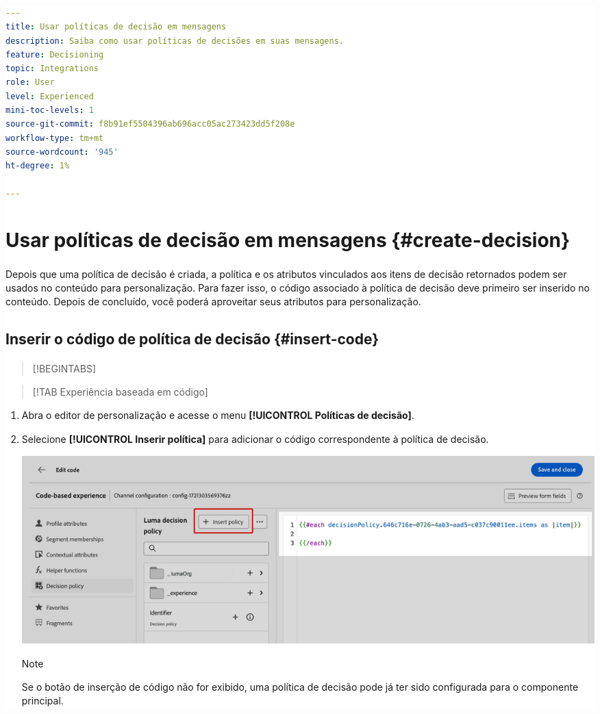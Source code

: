 ```yaml
---
title: Usar políticas de decisão em mensagens
description: Saiba como usar políticas de decisões em suas mensagens.
feature: Decisioning
topic: Integrations
role: User
level: Experienced
mini-toc-levels: 1
source-git-commit: f8b91ef5504396ab696acc05ac273423dd5f208e
workflow-type: tm+mt
source-wordcount: '945'
ht-degree: 1%

---
```


# Usar políticas de decisão em mensagens {#create-decision}

Depois que uma política de decisão é criada, a política e os atributos vinculados aos itens de decisão retornados podem ser usados no conteúdo para personalização. Para fazer isso, o código associado à política de decisão deve primeiro ser inserido no conteúdo. Depois de concluído, você poderá aproveitar seus atributos para personalização.

## Inserir o código de política de decisão {#insert-code}

>[!BEGINTABS]

>[!TAB Experiência baseada em código]

1. Abra o editor de personalização e acesse o menu **[!UICONTROL Políticas de decisão]**.

1. Selecione **[!UICONTROL Inserir política]** para adicionar o código correspondente à política de decisão.

   ![](assets/decision-code-based-add-decision.png)

   >[!NOTE]
   >
   >Se o botão de inserção de código não for exibido, uma política de decisão pode já ter sido configurada para o componente principal.
